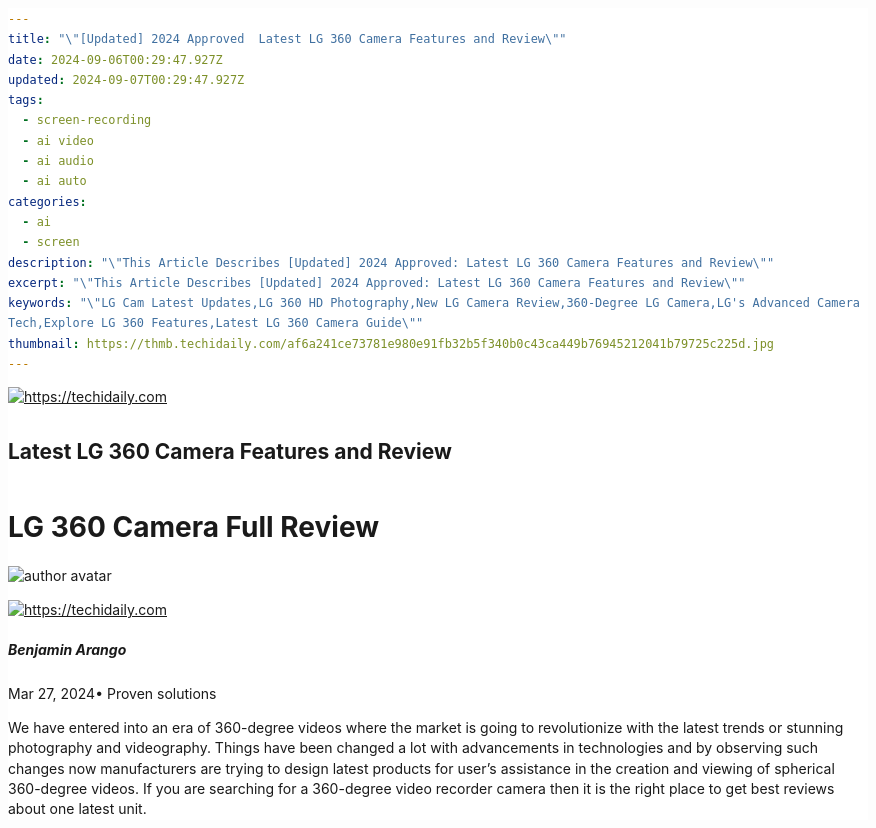 ```yaml
---
title: "\"[Updated] 2024 Approved  Latest LG 360 Camera Features and Review\""
date: 2024-09-06T00:29:47.927Z
updated: 2024-09-07T00:29:47.927Z
tags: 
  - screen-recording
  - ai video
  - ai audio
  - ai auto
categories: 
  - ai
  - screen
description: "\"This Article Describes [Updated] 2024 Approved: Latest LG 360 Camera Features and Review\""
excerpt: "\"This Article Describes [Updated] 2024 Approved: Latest LG 360 Camera Features and Review\""
keywords: "\"LG Cam Latest Updates,LG 360 HD Photography,New LG Camera Review,360-Degree LG Camera,LG's Advanced Camera Tech,Explore LG 360 Features,Latest LG 360 Camera Guide\""
thumbnail: https://thmb.techidaily.com/af6a241ce73781e980e91fb32b5f340b0c43ca449b76945212041b79725c225d.jpg
---
```



<a href="https://ephamedtechinc.pxf.io/c/5597632/2136626/26400" target="_top" id="2136626">
  <img src="//a.impactradius-go.com/display-ad/26400-2136626" border="0" alt="https://techidaily.com" width="728" height="90"/>
</a>
<img height="0" width="0" src="https://ephamedtechinc.pxf.io/i/5597632/2136626/26400" style="position:absolute;visibility:hidden;" border="0" />

## Latest LG 360 Camera Features and Review

# LG 360 Camera Full Review

![author avatar](https://images.wondershare.com/filmora/article-images/benjamin-arango-author.jpg)


<a href="https://unicoeye.pxf.io/c/5597632/2134223/18498" target="_top" id="2134223">
  <img src="//a.impactradius-go.com/display-ad/18498-2134223" border="0" alt="https://techidaily.com" width="728" height="90"/>
</a>
<img height="0" width="0" src="https://unicoeye.pxf.io/i/5597632/2134223/18498" style="position:absolute;visibility:hidden;" border="0" />

##### Benjamin Arango

 Mar 27, 2024• Proven solutions

We have entered into an era of 360-degree videos where the market is going to revolutionize with the latest trends or stunning photography and videography. Things have been changed a lot with advancements in technologies and by observing such changes now manufacturers are trying to design latest products for user’s assistance in the creation and viewing of spherical 360-degree videos. If you are searching for a 360-degree video recorder camera then it is the right place to get best reviews about one latest unit.

